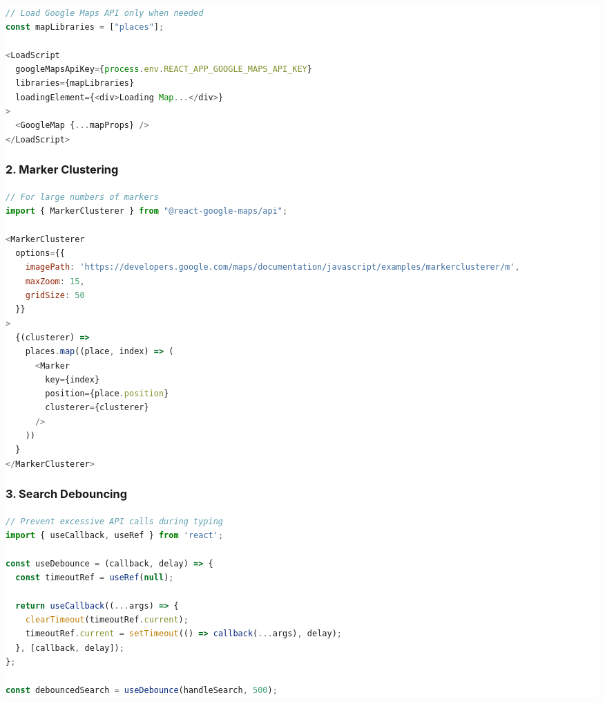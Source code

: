 ```javascript
// Load Google Maps API only when needed
const mapLibraries = ["places"];

<LoadScript
  googleMapsApiKey={process.env.REACT_APP_GOOGLE_MAPS_API_KEY}
  libraries={mapLibraries}
  loadingElement={<div>Loading Map...</div>}
>
  <GoogleMap {...mapProps} />
</LoadScript>
```

### 2. **Marker Clustering**

```javascript
// For large numbers of markers
import { MarkerClusterer } from "@react-google-maps/api";

<MarkerClusterer
  options={{
    imagePath: 'https://developers.google.com/maps/documentation/javascript/examples/markerclusterer/m',
    maxZoom: 15,
    gridSize: 50
  }}
>
  {(clusterer) =>
    places.map((place, index) => (
      <Marker
        key={index}
        position={place.position}
        clusterer={clusterer}
      />
    ))
  }
</MarkerClusterer>
```

### 3. **Search Debouncing**

```javascript
// Prevent excessive API calls during typing
import { useCallback, useRef } from 'react';

const useDebounce = (callback, delay) => {
  const timeoutRef = useRef(null);
  
  return useCallback((...args) => {
    clearTimeout(timeoutRef.current);
    timeoutRef.current = setTimeout(() => callback(...args), delay);
  }, [callback, delay]);
};

const debouncedSearch = useDebounce(handleSearch, 500);
```
